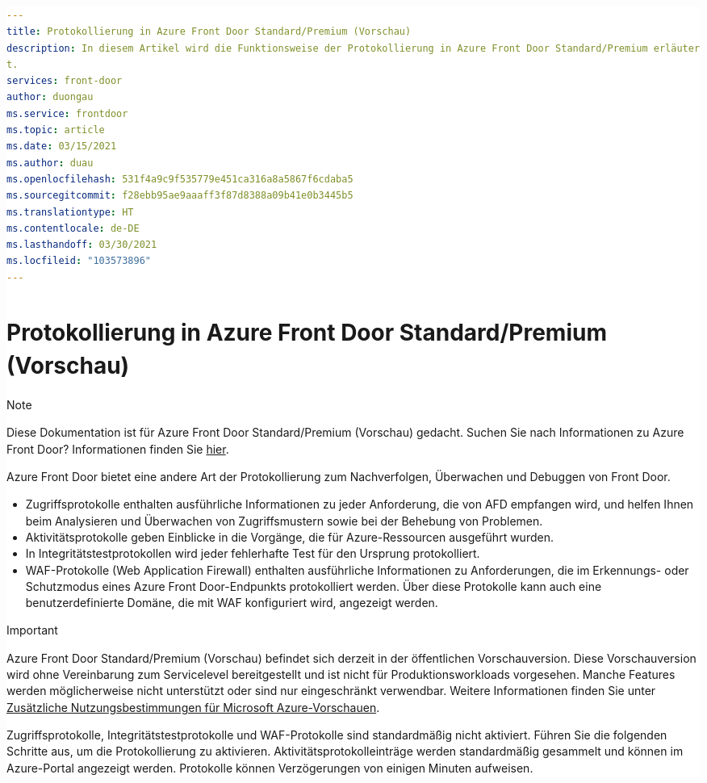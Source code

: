 ```yaml
---
title: Protokollierung in Azure Front Door Standard/Premium (Vorschau)
description: In diesem Artikel wird die Funktionsweise der Protokollierung in Azure Front Door Standard/Premium erläutert.
services: front-door
author: duongau
ms.service: frontdoor
ms.topic: article
ms.date: 03/15/2021
ms.author: duau
ms.openlocfilehash: 531f4a9c9f535779e451ca316a8a5867f6cdaba5
ms.sourcegitcommit: f28ebb95ae9aaaff3f87d8388a09b41e0b3445b5
ms.translationtype: HT
ms.contentlocale: de-DE
ms.lasthandoff: 03/30/2021
ms.locfileid: "103573896"
---
```

# <a name="azure-front-door-standardpremium-preview-logging"></a>Protokollierung in Azure Front Door Standard/Premium (Vorschau)

> [!Note]
> Diese Dokumentation ist für Azure Front Door Standard/Premium (Vorschau) gedacht. Suchen Sie nach Informationen zu Azure Front Door? Informationen finden Sie [hier](../front-door-overview.md).

Azure Front Door bietet eine andere Art der Protokollierung zum Nachverfolgen, Überwachen und Debuggen von Front Door. 

* Zugriffsprotokolle enthalten ausführliche Informationen zu jeder Anforderung, die von AFD empfangen wird, und helfen Ihnen beim Analysieren und Überwachen von Zugriffsmustern sowie bei der Behebung von Problemen. 
* Aktivitätsprotokolle geben Einblicke in die Vorgänge, die für Azure-Ressourcen ausgeführt wurden.  
* In Integritätstestprotokollen wird jeder fehlerhafte Test für den Ursprung protokolliert. 
* WAF-Protokolle (Web Application Firewall) enthalten ausführliche Informationen zu Anforderungen, die im Erkennungs- oder Schutzmodus eines Azure Front Door-Endpunkts protokolliert werden. Über diese Protokolle kann auch eine benutzerdefinierte Domäne, die mit WAF konfiguriert wird, angezeigt werden.

> [!IMPORTANT]
> Azure Front Door Standard/Premium (Vorschau) befindet sich derzeit in der öffentlichen Vorschauversion.
> Diese Vorschauversion wird ohne Vereinbarung zum Servicelevel bereitgestellt und ist nicht für Produktionsworkloads vorgesehen. Manche Features werden möglicherweise nicht unterstützt oder sind nur eingeschränkt verwendbar.
> Weitere Informationen finden Sie unter [Zusätzliche Nutzungsbestimmungen für Microsoft Azure-Vorschauen](https://azure.microsoft.com/support/legal/preview-supplemental-terms/).

Zugriffsprotokolle, Integritätstestprotokolle und WAF-Protokolle sind standardmäßig nicht aktiviert. Führen Sie die folgenden Schritte aus, um die Protokollierung zu aktivieren. Aktivitätsprotokolleinträge werden standardmäßig gesammelt und können im Azure-Portal angezeigt werden. Protokolle können Verzögerungen von einigen Minuten aufweisen. 

